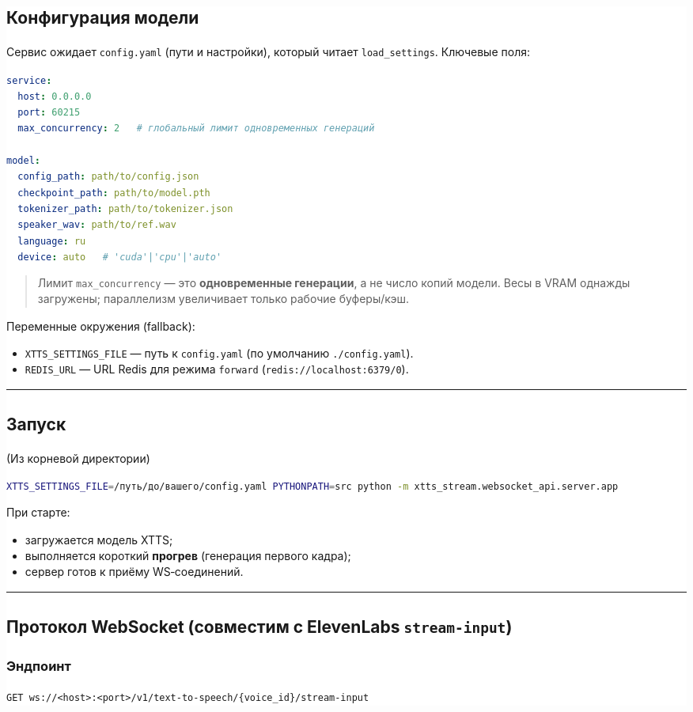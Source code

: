 
## Конфигурация модели

Сервис ожидает `config.yaml` (пути и настройки), который читает `load_settings`. Ключевые поля:

```yaml
service:
  host: 0.0.0.0
  port: 60215
  max_concurrency: 2   # глобальный лимит одновременных генераций

model:
  config_path: path/to/config.json
  checkpoint_path: path/to/model.pth
  tokenizer_path: path/to/tokenizer.json
  speaker_wav: path/to/ref.wav
  language: ru
  device: auto   # 'cuda'|'cpu'|'auto'
```

> Лимит `max_concurrency` — это **одновременные генерации**, а не число копий модели. Весы в VRAM однажды загружены; параллелизм увеличивает только рабочие буферы/кэш.

Переменные окружения (fallback):

* `XTTS_SETTINGS_FILE` — путь к `config.yaml` (по умолчанию `./config.yaml`).
* `REDIS_URL` — URL Redis для режима `forward` (`redis://localhost:6379/0`).

---

## Запуск

(Из корневой директории)

```bash
XTTS_SETTINGS_FILE=/путь/до/вашего/config.yaml PYTHONPATH=src python -m xtts_stream.websocket_api.server.app
```

При старте:

* загружается модель XTTS;
* выполняется короткий **прогрев** (генерация первого кадра);
* сервер готов к приёму WS‑соединений.

---

## Протокол WebSocket (совместим с ElevenLabs `stream-input`)

### Эндпоинт

```
GET ws://<host>:<port>/v1/text-to-speech/{voice_id}/stream-input
```

